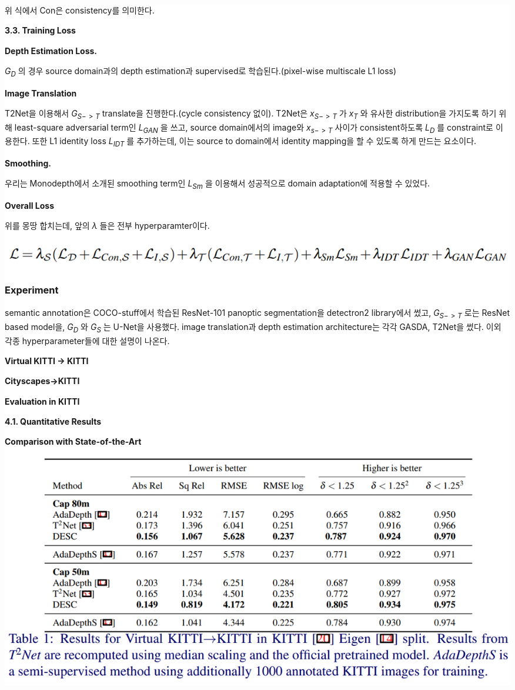  위 식에서 Con은 consistency를 의미한다.

__3.3. Training Loss__

__Depth Estimation Loss.__

 $G_D$ 의 경우 source domain과의 depth estimation과 supervised로 학습된다.(pixel-wise multiscale L1 loss)

__Image Translation__

 T2Net을 이용해서 $G_{S->T}$ translate을 진행한다.(cycle consistency 없이). T2Net은 $x_{S->T}$ 가 $x_T$ 와 유사한 distribution을 가지도록 하기 위해 least-square adversarial term인 $L_{GAN}$ 을 쓰고, source domain에서의 image와 $x_{s->T}$ 사이가 consistent하도록 $L_D$ 를 constraint로 이용한다. 또한 L1 identity loss $L_{IDT}$ 를 추가하는데, 이는 source to domain에서 identity mapping을 할 수 있도록 하게 만드는 요소이다.

__Smoothing.__

 우리는 Monodepth에서 소개된 smoothing term인 $L_{Sm}$ 을 이용해서 성공적으로 domain adaptation에 적용할 수 있었다.

__Overall Loss__

 위를 몽땅 합치는데, 앞의 $\lambda$ 들은 전부 hyperparamter이다.

![img9](https://raw.githubusercontent.com/ReaperMaKNaE/reapermaknae.github.io/main/assets/img/20210430-9.PNG)



### Experiment

 semantic annotation은 COCO-stuff에서 학습된 ResNet-101 panoptic segmentation을 detectron2 library에서 썼고, $G_{S->T}$ 로는 ResNet based model을, $G_D$ 와 $G_S$ 는 U-Net을 사용했다. image translation과 depth estimation architecture는 각각 GASDA, T2Net을 썼다. 이외 각종 hyperparameter들에 대한 설명이 나온다.

__Virtual KITTI -> KITTI__

__Cityscapes->KITTI__

__Evaluation in KITTI__

__4.1. Quantitative Results__

__Comparison with State-of-the-Art__

![img10](https://raw.githubusercontent.com/ReaperMaKNaE/reapermaknae.github.io/main/assets/img/20210430-10.PNG)
